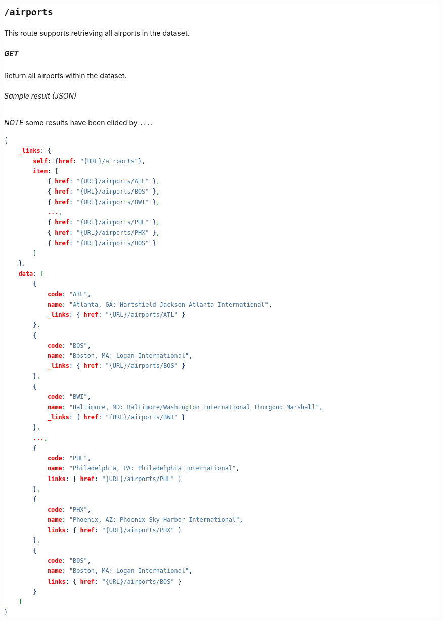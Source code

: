 ## `/airports`
This route supports retrieving all airports in the dataset.
##### GET
Return all airports within the dataset.
###### Sample result (JSON)
*NOTE* some results have been elided by `...`.

```json
{
    _links: {
        self: {href: "{URL}/airports"},
        item: [
            { href: "{URL}/airports/ATL" },
            { href: "{URL}/airports/BOS" },
            { href: "{URL}/airports/BWI" },
            ...,
            { href: "{URL}/airports/PHL" },
            { href: "{URL}/airports/PHX" },
            { href: "{URL}/airports/BOS" }
        ]
    },
    data: [
        {
            code: "ATL",
            name: "Atlanta, GA: Hartsfield-Jackson Atlanta International",
            _links: { href: "{URL}/airports/ATL" }
        },
        {
            code: "BOS",
            name: "Boston, MA: Logan International",
            _links: { href: "{URL}/airports/BOS" }
        },
        {
            code: "BWI",
            name: "Baltimore, MD: Baltimore/Washington International Thurgood Marshall",
            _links: { href: "{URL}/airports/BWI" }
        },
        ...,
        {
            code: "PHL",
            name: "Philadelphia, PA: Philadelphia International",
            links: { href: "{URL}/airports/PHL" }
        },
        {
            code: "PHX",
            name: "Phoenix, AZ: Phoenix Sky Harbor International",
            links: { href: "{URL}/airports/PHX" }
        },
        {
            code: "BOS",
            name: "Boston, MA: Logan International",
            links: { href: "{URL}/airports/BOS" }
        }
    ]
}
```
